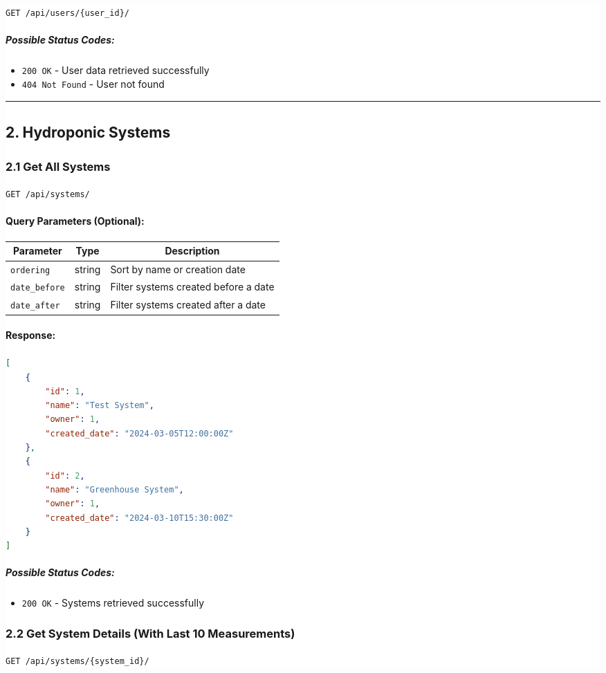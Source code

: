 ```http
GET /api/users/{user_id}/
```

##### Possible Status Codes:
- `200 OK` - User data retrieved successfully
- `404 Not Found` - User not found

---

## 2. Hydroponic Systems

### 2.1 Get All Systems

```http
GET /api/systems/
```

#### Query Parameters (Optional):

| Parameter     | Type   | Description                          |
| ------------- | ------ | ------------------------------------ |
| `ordering`    | string | Sort by name or creation date        |
| `date_before` | string | Filter systems created before a date |
| `date_after`  | string | Filter systems created after a date  |

#### Response:

```json
[
    {
        "id": 1,
        "name": "Test System",
        "owner": 1,
        "created_date": "2024-03-05T12:00:00Z"
    },
    {
        "id": 2,
        "name": "Greenhouse System",
        "owner": 1,
        "created_date": "2024-03-10T15:30:00Z"
    }
]
```

##### Possible Status Codes:
- `200 OK` - Systems retrieved successfully

### 2.2 Get System Details (With Last 10 Measurements)

```http
GET /api/systems/{system_id}/
```
